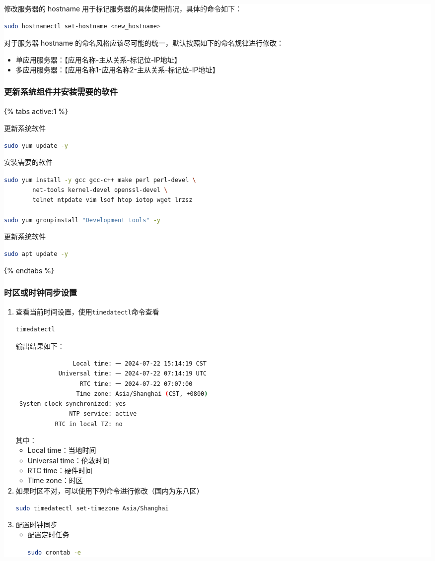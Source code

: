 修改服务器的 hostname 用于标记服务器的具体使用情况，具体的命令如下：

```bash
sudo hostnamectl set-hostname <new_hostname>
```

对于服务器 hostname 的命名风格应该尽可能的统一，默认按照如下的命名规律进行修改：

- 单应用服务器：【应用名称-主从关系-标记位-IP地址】
- 多应用服务器：【应用名称1-应用名称2-主从关系-标记位-IP地址】

### 更新系统组件并安装需要的软件

{% tabs active:1 %}



更新系统软件

```bash
sudo yum update -y
```

安装需要的软件

```bash
sudo yum install -y gcc gcc-c++ make perl perl-devel \
        net-tools kernel-devel openssl-devel \
        telnet ntpdate vim lsof htop iotop wget lrzsz

sudo yum groupinstall "Development tools" -y
```



更新系统软件

```bash
sudo apt update -y
```

{% endtabs %}

### 时区或时钟同步设置

1. 查看当前时间设置，使用`timedatectl`命令查看
    ```bash
    timedatectl
    ```
    输出结果如下：
    ```bash
                    Local time: 一 2024-07-22 15:14:19 CST
                Universal time: 一 2024-07-22 07:14:19 UTC
                      RTC time: 一 2024-07-22 07:07:00
                     Time zone: Asia/Shanghai (CST, +0800)
     System clock synchronized: yes
                   NTP service: active 
               RTC in local TZ: no
    ```
    其中：
    - Local time：当地时间
    - Universal time：伦敦时间
    - RTC time：硬件时间
    - Time zone：时区
2. 如果时区不对，可以使用下列命令进行修改（国内为东八区）
    ```bash
    sudo timedatectl set-timezone Asia/Shanghai
    ```
3. 配置时钟同步
    - 配置定时任务
        ```bash
        sudo crontab -e